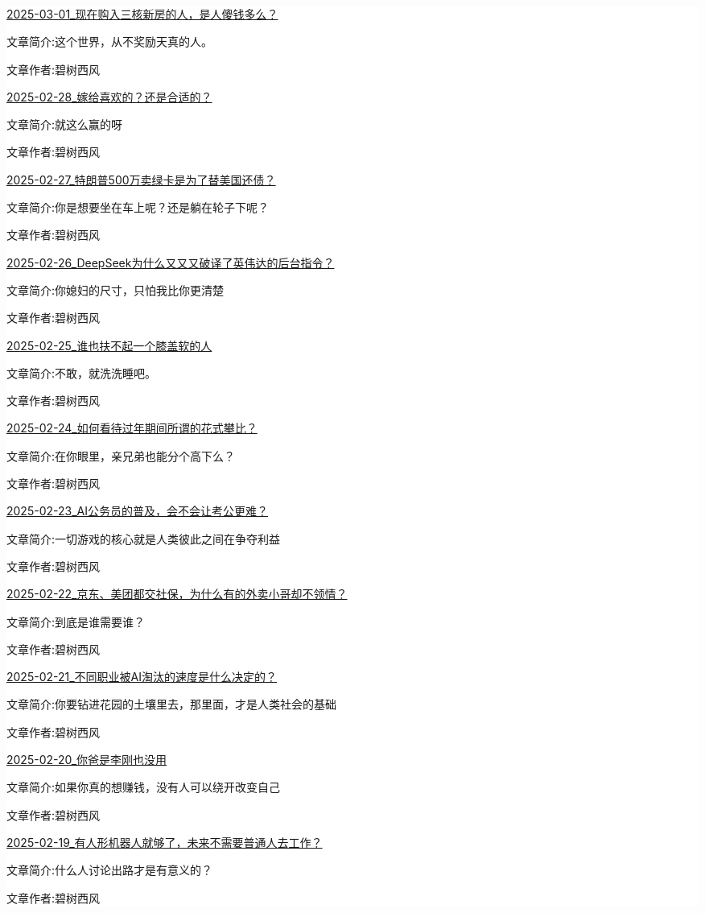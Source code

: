 [2025-03-01_现在购入三核新房的人，是人傻钱多么？](https://mp.weixin.qq.com/s/HgPzGE5pkfnYFmwl-lB3Wg)

文章简介:这个世界，从不奖励天真的人。​

文章作者:碧树西风

[2025-02-28_嫁给喜欢的？还是合适的？](https://mp.weixin.qq.com/s/-nv-JpVdw1z_xaEYq-VVGA)

文章简介:就这么赢的呀

文章作者:碧树西风

[2025-02-27_特朗普500万卖绿卡是为了替美国还债？](https://mp.weixin.qq.com/s/ho14NAsaccV0XGkV2tCH1Q)

文章简介:你是想要坐在车上呢？还是躺在轮子下呢？

文章作者:碧树西风

[2025-02-26_DeepSeek为什么又又又破译了英伟达的后台指令？](https://mp.weixin.qq.com/s/BPg-9p-eVPjisYrqMAVOuw)

文章简介:你媳妇的尺寸，只怕我比你更清楚

文章作者:碧树西风

[2025-02-25_谁也扶不起一个膝盖软的人](https://mp.weixin.qq.com/s/2bXWFD9P5Q_eis_tucz8UA)

文章简介:​不敢，就洗洗睡吧。

文章作者:碧树西风

[2025-02-24_如何看待过年期间所谓的花式攀比？](https://mp.weixin.qq.com/s/AjzLn1qaAUVuu-j5liQkyg)

文章简介:在你眼里，亲兄弟也能分个高下么？

文章作者:碧树西风

[2025-02-23_AI公务员的普及，会不会让考公更难？](https://mp.weixin.qq.com/s/v7Gr5Dl-dfgObS4KFilJ7Q)

文章简介:一切游戏的核心就是人类彼此之间在争夺利益

文章作者:碧树西风

[2025-02-22_京东、美团都交社保，为什么有的外卖小哥却不领情？](https://mp.weixin.qq.com/s/PMgG8k7F3pDTBI6vFQ_ItQ)

文章简介:到底是谁需要谁？

文章作者:碧树西风

[2025-02-21_不同职业被AI淘汰的速度是什么决定的？](https://mp.weixin.qq.com/s/CG0UBLbiPx_WQVEBj-PfVQ)

文章简介:你要钻进花园的土壤里去，​那里面，才是人类社会的基础

文章作者:碧树西风

[2025-02-20_你爸是李刚也没用](https://mp.weixin.qq.com/s/gqNlBoGNNT97t6l-OzrL9A)

文章简介:如果你真的想赚钱，​没有人可以绕开改变自己

文章作者:碧树西风

[2025-02-19_有人形机器人就够了，未来不需要普通人去工作？](https://mp.weixin.qq.com/s/Wq9HVoJpjXCXcjh93-8Tdg)

文章简介:什么人讨论出路才是有意义的？

文章作者:碧树西风

